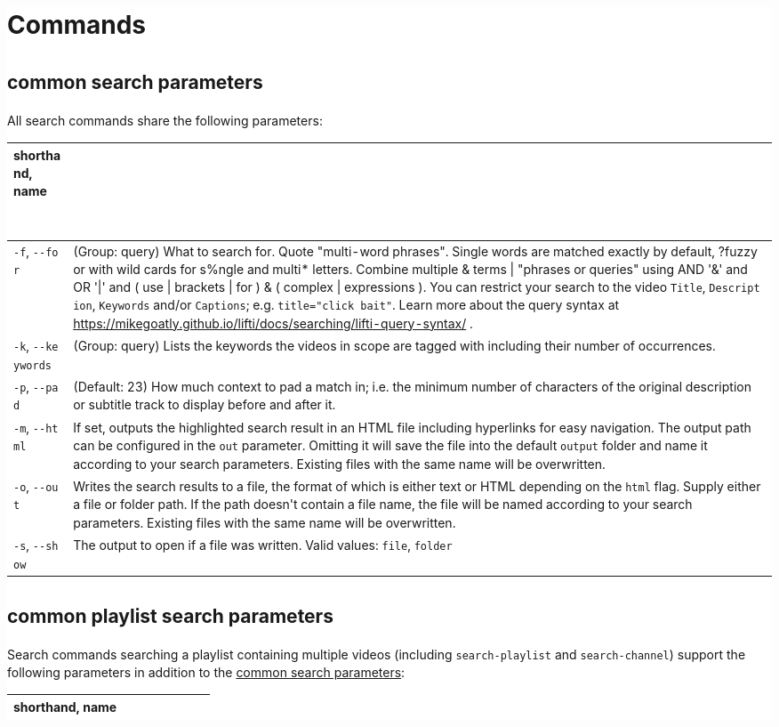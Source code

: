 
# Commands

## common search parameters

All search commands share the following parameters:

| shorthand, name     |                                                                                                                                                                                                                                                                                                                                                                                                                                                                                                                                                      |
| :----------------- | :--------------------------------------------------------------------------------------------------------------------------------------------------------------------------------------------------------------------------------------------------------------------------------------------------------------------------------------------------------------------------------------------------------------------------------------------------------------------------------------------------------------------------------------------------- |
| `-f`, `--for`      | (Group: query) What to search for. Quote "multi-word phrases". Single words are matched exactly by default, ?fuzzy or with wild cards for s%ngle and multi* letters. Combine multiple & terms \| "phrases or queries" using AND '&' and OR '\|' and ( use \| brackets \| for ) & ( complex \| expressions ). You can restrict your search to the video `Title`, `Description`, `Keywords` and/or `Captions`; e.g. `title="click bait"`. Learn more about the query syntax at https://mikegoatly.github.io/lifti/docs/searching/lifti-query-syntax/ . |
| `-k`, `--keywords` | (Group: query) Lists the keywords the videos in scope are tagged with including their number of occurrences.                                                                                                                                                                                                                                                                                                                                                                                                                                         |
| `-p`, `--pad`      | (Default: 23) How much context to pad a match in; i.e. the minimum number of characters of the original description or subtitle track to display before and after it.                                                                                                                                                                                                                                                                                                                                                                                |
| `-m`, `--html`     | If set, outputs the highlighted search result in an HTML file including hyperlinks for easy navigation. The output path can be configured in the `out` parameter. Omitting it will save the file into the default `output` folder and name it according to your search parameters. Existing files with the same name will be overwritten.                                                                                                                                                                                                            |
| `-o`, `--out`      | Writes the search results to a file, the format of which is either text or HTML depending on the `html` flag. Supply either a file or folder path. If the path doesn't contain a file name, the file will be named according to your search parameters. Existing files with the same name will be overwritten.                                                                                                                                                                                                                                       |
| `-s`, `--show`     | The output to open if a file was written. Valid values: `file`, `folder`                                                                                                                                                                                                                                                                                                                                                                                                                                                                             |


## common playlist search parameters

Search commands searching a playlist containing multiple videos (including `search-playlist` and `search-channel`) support the following parameters in addition to the [common search parameters](#common-search-parameters):

| shorthand, name      |                                                                                                                                                                                                                                                                                                                                                                                                                                                                                                                                                                            |
| :-------------------- | :------------------------------------------------------------------------------------------------------------------------------------------------------------------------------------------------------------------------------------------------------------------------------------------------------------------------------------------------------------------------------------------------------------------------------------------------------------------------------------------------------------------------------------------------------------------------- |